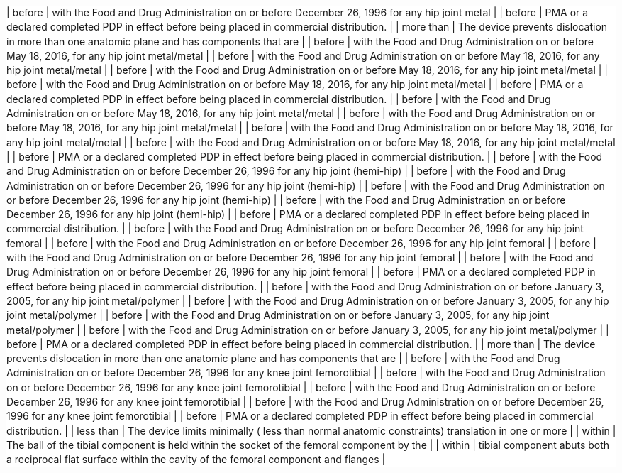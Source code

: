| before        | with the Food and Drug Administration on or before December 26, 1996 for any hip joint metal                                 |
| before        | PMA or a declared completed PDP in effect before  being placed in commercial distribution.                                   |
| more than     | The device prevents dislocation in  more than one anatomic plane and has components that are                                 |
| before        | with the Food and Drug Administration on or before May 18, 2016, for any hip joint metal/metal                               |
| before        | with the Food and Drug Administration on or before May 18, 2016, for any hip joint metal/metal                               |
| before        | with the Food and Drug Administration on or before May 18, 2016, for any hip joint metal/metal                               |
| before        | with the Food and Drug Administration on or before May 18, 2016, for any hip joint metal/metal                               |
| before        | PMA or a declared completed PDP in effect before  being placed in commercial distribution.                                   |
| before        | with the Food and Drug Administration on or before May 18, 2016, for any hip joint metal/metal                               |
| before        | with the Food and Drug Administration on or before May 18, 2016, for any hip joint metal/metal                               |
| before        | with the Food and Drug Administration on or before May 18, 2016, for any hip joint metal/metal                               |
| before        | with the Food and Drug Administration on or before May 18, 2016, for any hip joint metal/metal                               |
| before        | PMA or a declared completed PDP in effect before  being placed in commercial distribution.                                   |
| before        | with the Food and Drug Administration on or before December 26, 1996 for any hip joint (hemi-hip)                            |
| before        | with the Food and Drug Administration on or before December 26, 1996 for any hip joint (hemi-hip)                            |
| before        | with the Food and Drug Administration on or before December 26, 1996 for any hip joint (hemi-hip)                            |
| before        | with the Food and Drug Administration on or before December 26, 1996 for any hip joint (hemi-hip)                            |
| before        | PMA or a declared completed PDP in effect before  being placed in commercial distribution.                                   |
| before        | with the Food and Drug Administration on or before December 26, 1996 for any hip joint femoral                               |
| before        | with the Food and Drug Administration on or before December 26, 1996 for any hip joint femoral                               |
| before        | with the Food and Drug Administration on or before December 26, 1996 for any hip joint femoral                               |
| before        | with the Food and Drug Administration on or before December 26, 1996 for any hip joint femoral                               |
| before        | PMA or a declared completed PDP in effect before  being placed in commercial distribution.                                   |
| before        | with the Food and Drug Administration on or before January 3, 2005, for any hip joint metal/polymer                          |
| before        | with the Food and Drug Administration on or before January 3, 2005, for any hip joint metal/polymer                          |
| before        | with the Food and Drug Administration on or before January 3, 2005, for any hip joint metal/polymer                          |
| before        | with the Food and Drug Administration on or before January 3, 2005, for any hip joint metal/polymer                          |
| before        | PMA or a declared completed PDP in effect before  being placed in commercial distribution.                                   |
| more than     | The device prevents dislocation in  more than one anatomic plane and has components that are                                 |
| before        | with the Food and Drug Administration on or before December 26, 1996 for any knee joint femorotibial                         |
| before        | with the Food and Drug Administration on or before December 26, 1996 for any knee joint femorotibial                         |
| before        | with the Food and Drug Administration on or before December 26, 1996 for any knee joint femorotibial                         |
| before        | with the Food and Drug Administration on or before December 26, 1996 for any knee joint femorotibial                         |
| before        | PMA or a declared completed PDP in effect before  being placed in commercial distribution.                                   |
| less than     | The device limits minimally ( less than normal anatomic constraints) translation in one or more                              |
| within        | The ball of the tibial component is held  within the socket of the femoral component by the                                  |
| within        | tibial component abuts both a reciprocal flat surface within the cavity of the femoral component and flanges                 |